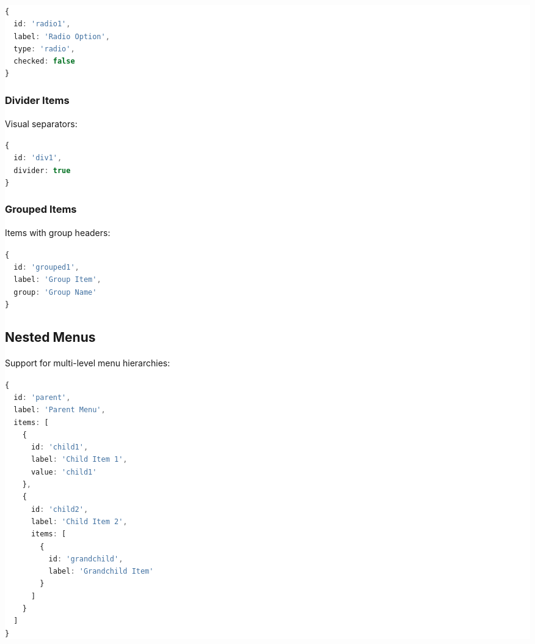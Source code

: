 ```typescript
{
  id: 'radio1',
  label: 'Radio Option',
  type: 'radio',
  checked: false
}
```

### Divider Items
Visual separators:

```typescript
{
  id: 'div1',
  divider: true
}
```

### Grouped Items
Items with group headers:

```typescript
{
  id: 'grouped1',
  label: 'Group Item',
  group: 'Group Name'
}
```

## Nested Menus

Support for multi-level menu hierarchies:

```typescript
{
  id: 'parent',
  label: 'Parent Menu',
  items: [
    {
      id: 'child1',
      label: 'Child Item 1',
      value: 'child1'
    },
    {
      id: 'child2',
      label: 'Child Item 2',
      items: [
        {
          id: 'grandchild',
          label: 'Grandchild Item'
        }
      ]
    }
  ]
}
```
